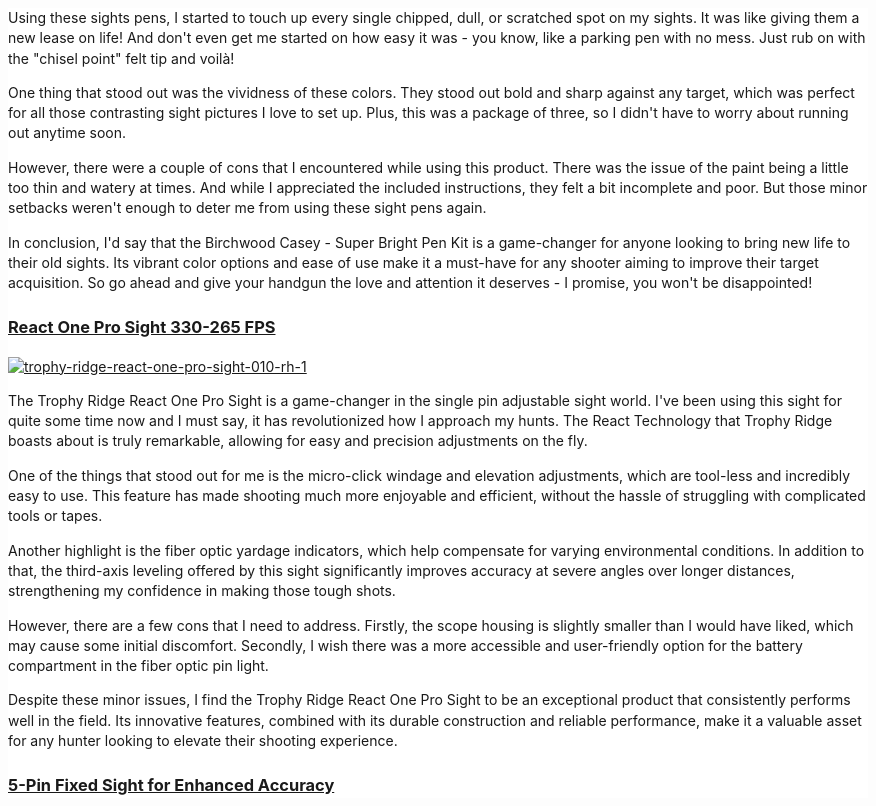 Using these sights pens, I started to touch up every single chipped, dull, or scratched spot on my sights. It was like giving them a new lease on life! And don't even get me started on how easy it was - you know, like a parking pen with no mess. Just rub on with the "chisel point" felt tip and voilà! 

One thing that stood out was the vividness of these colors. They stood out bold and sharp against any target, which was perfect for all those contrasting sight pictures I love to set up. Plus, this was a package of three, so I didn't have to worry about running out anytime soon. 

However, there were a couple of cons that I encountered while using this product. There was the issue of the paint being a little too thin and watery at times. And while I appreciated the included instructions, they felt a bit incomplete and poor. But those minor setbacks weren't enough to deter me from using these sight pens again. 

In conclusion, I'd say that the Birchwood Casey - Super Bright Pen Kit is a game-changer for anyone looking to bring new life to their old sights. Its vibrant color options and ease of use make it a must-have for any shooter aiming to improve their target acquisition. So go ahead and give your handgun the love and attention it deserves - I promise, you won't be disappointed! 


### [React One Pro Sight 330-265 FPS](https://serp.ly/@universityofguns/amazon/1911-tritium-sights?utm_source=universityofguns&utm_medium=website&utm_campaign=universityofguns.com&utm_content=1911-tritium-sights&utm_term=react-one-pro-sight-330-265-fps)

<div class="image"><a href="https://serp.ly/@universityofguns/amazon/1911-tritium-sights?utm_source=universityofguns&utm_medium=website&utm_campaign=universityofguns.com&utm_content=1911-tritium-sights&utm_term=trophy-ridge-react-one-pro-sight-010-rh-1"><img alt="trophy-ridge-react-one-pro-sight-010-rh-1" src="https://imagedelivery.net/vy2bglCGN6hEeWOnSe2c7A/trophy-ridge-react-one-pro-sight-010-rh-1/w=720,h=540,fit=pad,background=black"/></a></div>

The Trophy Ridge React One Pro Sight is a game-changer in the single pin adjustable sight world. I've been using this sight for quite some time now and I must say, it has revolutionized how I approach my hunts. The React Technology that Trophy Ridge boasts about is truly remarkable, allowing for easy and precision adjustments on the fly. 

One of the things that stood out for me is the micro-click windage and elevation adjustments, which are tool-less and incredibly easy to use. This feature has made shooting much more enjoyable and efficient, without the hassle of struggling with complicated tools or tapes. 

Another highlight is the fiber optic yardage indicators, which help compensate for varying environmental conditions. In addition to that, the third-axis leveling offered by this sight significantly improves accuracy at severe angles over longer distances, strengthening my confidence in making those tough shots. 

However, there are a few cons that I need to address. Firstly, the scope housing is slightly smaller than I would have liked, which may cause some initial discomfort. Secondly, I wish there was a more accessible and user-friendly option for the battery compartment in the fiber optic pin light. 

Despite these minor issues, I find the Trophy Ridge React One Pro Sight to be an exceptional product that consistently performs well in the field. Its innovative features, combined with its durable construction and reliable performance, make it a valuable asset for any hunter looking to elevate their shooting experience. 


### [5-Pin Fixed Sight for Enhanced Accuracy](https://serp.ly/@universityofguns/amazon/1911-tritium-sights?utm_source=universityofguns&utm_medium=website&utm_campaign=universityofguns.com&utm_content=1911-tritium-sights&utm_term=5-pin-fixed-sight-for-enhanced-accuracy)
